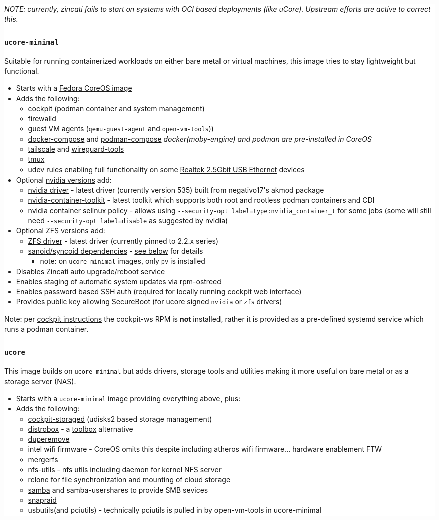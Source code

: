 *NOTE: currently, zincati fails to start on systems with OCI based deployments (like uCore). Upstream efforts are active to correct this.*

### `ucore-minimal`

Suitable for running containerized workloads on either bare metal or virtual machines, this image tries to stay lightweight but functional.

- Starts with a [Fedora CoreOS image](https://quay.io/repository/fedora/fedora-coreos?tab=tags)
- Adds the following:
  - [cockpit](https://cockpit-project.org) (podman container and system management)
  - [firewalld](https://firewalld.org/)
  - guest VM agents (`qemu-guest-agent` and `open-vm-tools`))
  - [docker-compose](https://github.com/docker/compose) and [podman-compose](https://github.com/containers/podman-compose) *docker(moby-engine) and podman are pre-installed in CoreOS*
  - [tailscale](https://tailscale.com) and [wireguard-tools](https://www.wireguard.com)
  - [tmux](https://github.com/tmux/tmux/wiki/Getting-Started)
  - udev rules enabling full functionality on some [Realtek 2.5Gbit USB Ethernet](https://github.com/wget/realtek-r8152-linux/) devices
- Optional [nvidia versions](#tag-matrix) add:
  - [nvidia driver](https://github.com/ublue-os/ucore-kmods) - latest driver (currently version 535) built from negativo17's akmod package
  - [nvidia-container-toolkit](https://docs.nvidia.com/datacenter/cloud-native/container-toolkit/latest/sample-workload.html) - latest toolkit which supports both root and rootless podman containers and CDI
  - [nvidia container selinux policy](https://github.com/NVIDIA/dgx-selinux/tree/master/src/nvidia-container-selinux) - allows using `--security-opt label=type:nvidia_container_t` for some jobs (some will still need `--security-opt label=disable` as suggested by nvidia)
- Optional [ZFS versions](#tag-matrix) add:
  - [ZFS driver](https://github.com/ublue-os/ucore-kmods) - latest driver (currently pinned to 2.2.x series)
  - [sanoid/syncoid dependencies](https://github.com/jimsalterjrs/sanoid) - [see below](#zfs) for details
    - note: on `ucore-minimal` images, only `pv` is installed
- Disables Zincati auto upgrade/reboot service
- Enables staging of automatic system updates via rpm-ostreed
- Enables password based SSH auth (required for locally running cockpit web interface)
- Provides public key allowing [SecureBoot](#secureboot) (for ucore signed `nvidia` or `zfs` drivers)

Note: per [cockpit instructions](https://cockpit-project.org/running.html#coreos) the cockpit-ws RPM is **not** installed, rather it is provided as a pre-defined systemd service which runs a podman container.

### `ucore`

This image builds on `ucore-minimal` but adds drivers, storage tools and utilities making it more useful on bare metal or as a storage server (NAS).

- Starts with a [`ucore-minimal`](#ucore-minimal) image providing everything above, plus:
- Adds the following:
  - [cockpit-storaged](https://cockpit-project.org) (udisks2 based storage management)
  - [distrobox](https://github.com/89luca89/distrobox) - a [toolbox](https://containertoolbx.org/) alternative
  - [duperemove](https://github.com/markfasheh/duperemove)
  - intel wifi firmware - CoreOS omits this despite including atheros wifi firmware... hardware enablement FTW
  - [mergerfs](https://github.com/trapexit/mergerfs)
  - nfs-utils - nfs utils including daemon for kernel NFS server
  - [rclone](https://www.rclone.org/) for file synchronization and mounting of cloud storage
  - [samba](https://www.samba.org/) and samba-usershares to provide SMB sevices
  - [snapraid](https://www.snapraid.it/)
  - usbutils(and pciutils) - technically pciutils is pulled in by open-vm-tools in ucore-minimal
